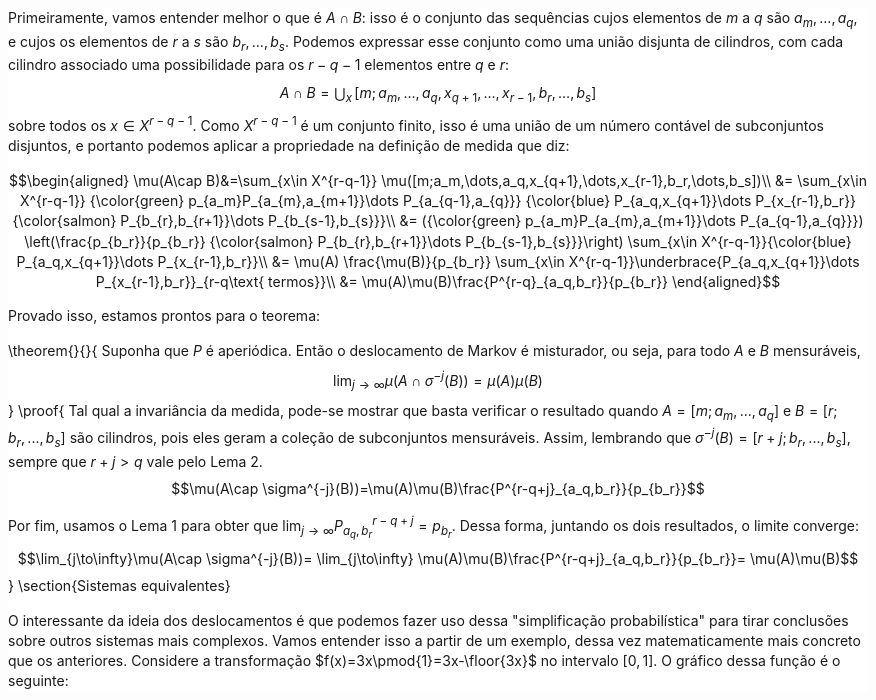 Primeiramente, vamos entender melhor o que é $A\cap B$: isso é o
conjunto das sequências cujos elementos de $m$ a $q$ são
$a_m,\dots,a_q$, e cujos os elementos de $r$ a $s$ são $b_r,\dots,b_s$.
Podemos expressar esse conjunto como uma união disjunta de cilindros,
com cada cilindro associado uma possibilidade para os $r-q-1$ elementos
entre $q$ e $r$:
$$A\cap B = \bigcup_{x}\,[m;a_m,\dots,a_q,x_{q+1},\dots,x_{r-1},b_r,\dots,b_s]$$
sobre todos os $x\in X^{r-q-1}$. Como $X^{r-q-1}$ é um conjunto finito,
isso é uma união de um número contável de subconjuntos disjuntos, e
portanto podemos aplicar a propriedade na definição de medida que diz:

$$\begin{aligned}
        \mu(A\cap B)&=\sum_{x\in X^{r-q-1}} \mu([m;a_m,\dots,a_q,x_{q+1},\dots,x_{r-1},b_r,\dots,b_s])\\
        &= \sum_{x\in X^{r-q-1}}
        {\color{green} p_{a_m}P_{a_{m},a_{m+1}}\dots P_{a_{q-1},a_{q}}}
        {\color{blue} P_{a_q,x_{q+1}}\dots P_{x_{r-1},b_r}}
        {\color{salmon} P_{b_{r},b_{r+1}}\dots P_{b_{s-1},b_{s}}}\\
        &= ({\color{green} p_{a_m}P_{a_{m},a_{m+1}}\dots P_{a_{q-1},a_{q}}})
        \left(\frac{p_{b_r}}{p_{b_r}} {\color{salmon} P_{b_{r},b_{r+1}}\dots P_{b_{s-1},b_{s}}}\right)
        \sum_{x\in X^{r-q-1}}{\color{blue} P_{a_q,x_{q+1}}\dots P_{x_{r-1},b_r}}\\
        &= \mu(A)
        \frac{\mu(B)}{p_{b_r}}
        \sum_{x\in X^{r-q-1}}\underbrace{P_{a_q,x_{q+1}}\dots P_{x_{r-1},b_r}}_{r-q\text{ termos}}\\
        &= \mu(A)\mu(B)\frac{P^{r-q}_{a_q,b_r}}{p_{b_r}}
\end{aligned}$$


Provado isso, estamos prontos para o teorema:

\theorem{}{}{
Suponha que $P$ é aperiódica. Então o deslocamento de Markov é
misturador, ou seja, para todo $A$ e $B$ mensuráveis,
$$\lim_{j\to\infty}\mu(A\cap \sigma^{-j}(B))=\mu(A)\mu(B)$$
}
\proof{
Tal qual a invariância da medida, pode-se mostrar que basta verificar o
resultado quando $A=[m;a_m,...,a_q]$ e $B=[r;b_r,...,b_s]$ são
cilindros, pois eles geram a coleção de subconjuntos mensuráveis. Assim,
lembrando que $\sigma^{-j}(B)=[r+j;b_r,...,b_s]$, sempre que $r+j>q$
vale pelo Lema 2.
$$\mu(A\cap \sigma^{-j}(B))=\mu(A)\mu(B)\frac{P^{r-q+j}_{a_q,b_r}}{p_{b_r}}$$

Por fim, usamos o Lema 1 para obter que
$\lim_{j\to\infty} P^{r-q+j}_{a_q,b_r}=p_{b_r}$. Dessa forma, juntando
os dois resultados, o limite converge:
$$\lim_{j\to\infty}\mu(A\cap \sigma^{-j}(B))=
\lim_{j\to\infty} \mu(A)\mu(B)\frac{P^{r-q+j}_{a_q,b_r}}{p_{b_r}}=
\mu(A)\mu(B)$$
}
\section{Sistemas equivalentes}


O interessante da ideia dos deslocamentos é que podemos fazer uso dessa
"simplificação probabilística" para tirar conclusões sobre outros
sistemas mais complexos. Vamos entender isso a partir de um exemplo,
dessa vez matematicamente mais concreto que os anteriores. Considere a
transformação $f(x)=3x\pmod{1}=3x-\floor{3x}$ no intervalo $[0,1]$. O
gráfico dessa função é o seguinte:
